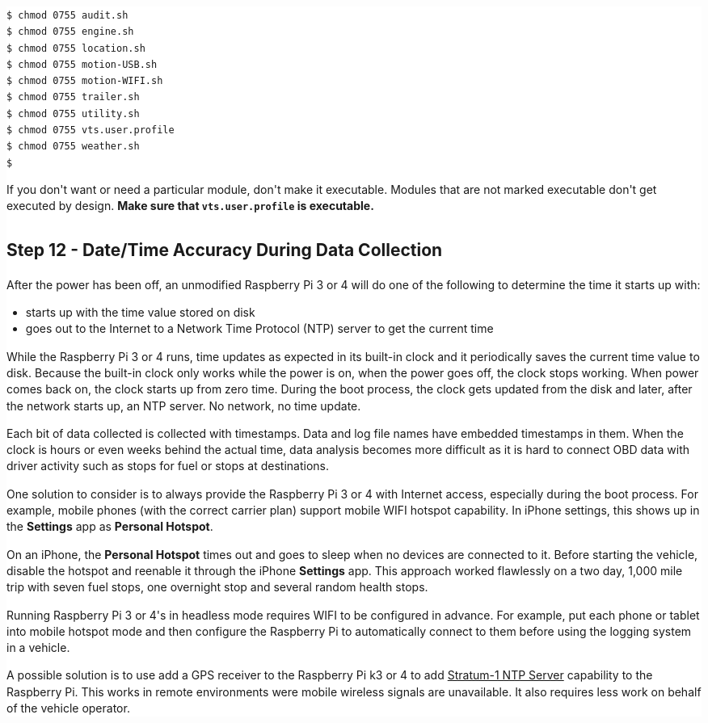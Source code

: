 ```bash
$ chmod 0755 audit.sh
$ chmod 0755 engine.sh
$ chmod 0755 location.sh
$ chmod 0755 motion-USB.sh
$ chmod 0755 motion-WIFI.sh
$ chmod 0755 trailer.sh
$ chmod 0755 utility.sh
$ chmod 0755 vts.user.profile
$ chmod 0755 weather.sh
$
```

If you don't want or need a particular module, don't make it executable.  Modules that are not marked executable don't get executed by design.  **Make sure that ```vts.user.profile``` is executable.**

## Step 12 - Date/Time Accuracy During Data Collection

After the power has been off, an unmodified Raspberry Pi 3 or 4 will do one of the following to determine the time it starts up with:

- starts up with the time value stored on disk
- goes out to the Internet to a Network Time Protocol (NTP) server to get the current time

While the Raspberry Pi 3 or 4 runs, time updates as expected in its built-in clock and it periodically saves the current time value to disk.  Because the built-in clock only works while the power is on, when the power goes off, the clock stops working.  When power comes back on, the clock starts up from zero time.  During the boot process, the clock gets updated from the disk and later, after the network starts up, an NTP server.  No network, no time update.

Each bit of data collected is collected with timestamps.  Data and log file names have embedded timestamps in them.  When the clock is hours or even weeks behind the actual time, data analysis becomes more difficult as it is hard to connect OBD data with driver activity such as stops for fuel or stops at destinations.

One solution to consider is to always provide the Raspberry Pi 3 or 4 with Internet access, especially during the boot process.  For example, mobile phones (with the correct carrier plan) support mobile WIFI hotspot capability.  In iPhone settings, this shows up in the **Settings** app as **Personal Hotspot**.

On an iPhone, the **Personal Hotspot** times out and goes to sleep when no devices are connected to it.  Before starting the vehicle, disable the hotspot and reenable it through the iPhone **Settings** app.  This approach worked flawlessly on a two day, 1,000 mile trip with seven fuel stops, one overnight stop and several random health stops.

Running Raspberry Pi 3 or 4's in headless mode requires WIFI to be configured in advance.  For example, put each phone or tablet into mobile hotspot mode and then configure the Raspberry Pi to automatically connect to them before using the logging system in a vehicle.

A possible solution is to use add a GPS receiver to the Raspberry Pi k3 or 4 to add [Stratum-1 NTP Server](https://www.satsignal.eu/ntp/Raspberry-Pi-NTP.html) capability to the Raspberry Pi.  This works in remote environments were mobile wireless signals are unavailable.  It also requires less work on behalf of the vehicle operator.
